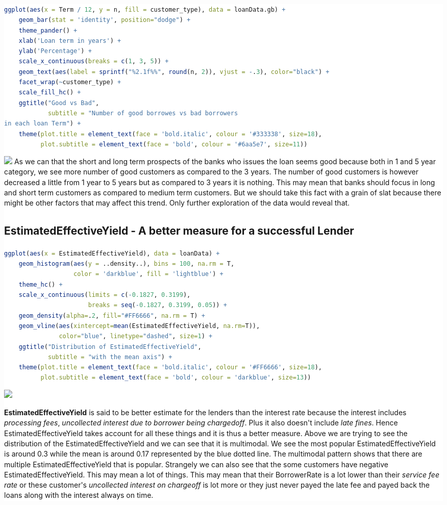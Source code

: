 ```r
ggplot(aes(x = Term / 12, y = n, fill = customer_type), data = loanData.gb) +
    geom_bar(stat = 'identity', position="dodge") + 
    theme_pander() +
    xlab('Loan term in years') +
    ylab('Percentage') +
    scale_x_continuous(breaks = c(1, 3, 5)) +
    geom_text(aes(label = sprintf("%2.1f%%", round(n, 2)), vjust = -.3), color="black") +
    facet_wrap(~customer_type) +
    scale_fill_hc() +
    ggtitle("Good vs Bad", 
            subtitle = "Number of good borrowes vs bad borrowers 
in each loan Term") +
    theme(plot.title = element_text(face = 'bold.italic', colour = '#333338', size=18),
          plot.subtitle = element_text(face = 'bold', colour = '#6aa5e7', size=11))
```

![](EDA_Loan_files/figure-html/unnamed-chunk-7-1.png)
As we can that the short and long term prospects of the banks who issues the loan seems good because both in 1 and 5 year category, we see more number of good customers as compared to the 3 years. The number of good customers is however decreased a little from 1 year to 5 years but as compared to 3 years it is nothing. This may mean that banks should focus in long and short term customers as compared to medium term customers. But we should take this fact with a grain of slat because there might be other factors that may affect this trend. Only further exploration of the data would reveal that.

## EstimatedEffectiveYield - A better measure for a successful Lender

```r
ggplot(aes(x = EstimatedEffectiveYield), data = loanData) +
    geom_histogram(aes(y = ..density..), bins = 100, na.rm = T, 
                   color = 'darkblue', fill = 'lightblue') +
    theme_hc() +
    scale_x_continuous(limits = c(-0.1827, 0.3199), 
                       breaks = seq(-0.1827, 0.3199, 0.05)) +
    geom_density(alpha=.2, fill="#FF6666", na.rm = T) + 
    geom_vline(aes(xintercept=mean(EstimatedEffectiveYield, na.rm=T)), 
               color="blue", linetype="dashed", size=1) +
    ggtitle("Distribution of EstimatedEffectiveYield", 
            subtitle = "with the mean axis") +
    theme(plot.title = element_text(face = 'bold.italic', colour = '#FF6666', size=18),
          plot.subtitle = element_text(face = 'bold', colour = 'darkblue', size=13))
```

![](EDA_Loan_files/figure-html/unnamed-chunk-8-1.png)

**EstimatedEffectiveYield** is said to be better estimate for the lenders than the interest rate because the interest includes _processing fees_, _uncollected interest due to borrower being chargedoff_. Plus it also doesn't include _late fines_. Hence EstimatedEffectiveYield takes account for all these things and it is thus a better measure. Above we are trying to see the distribution of the EstimatedEffectiveYield and we can see that it is multimodal. We see the most popular EstimatedEffectiveYield is around 0.3 while the mean is around 0.17 represented by the blue dotted line. The multimodal pattern shows that there are multiple EstimatedEffectiveYield that is popular. Strangely we can also see that the some customers have negative EstimatedEffectiveYield. This may mean a lot of things. This may mean that their BorrowerRate is a lot lower than their _service fee rate_ or these customer's _uncollected interest on chargeoff_ is lot more or they just never payed the late fee and payed back the loans along with the interest always on time.

